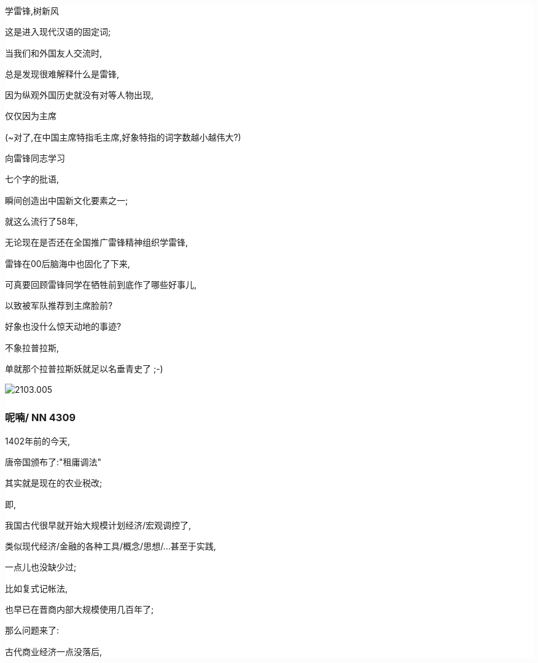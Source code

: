 学雷锋,树新风

这是进入现代汉语的固定词;

当我们和外国友人交流时,

总是发现很难解释什么是雷锋,

因为纵观外国历史就没有对等人物出现,

仅仅因为主席

(~对了,在中国主席特指毛主席,好象特指的词字数越小越伟大?)

向雷锋同志学习

七个字的批语,

瞬间创造出中国新文化要素之一;

就这么流行了58年,

无论现在是否还在全国推广雷锋精神组织学雷锋,

雷锋在00后脑海中也固化了下来,

可真要回顾雷锋同学在牺牲前到底作了哪些好事儿,

以致被军队推荐到主席脸前?

好象也没什么惊天动地的事迹?

不象拉普拉斯,

单就那个拉普拉斯妖就足以名垂青史了 ;-)




![2103.005](https://ipic.zoomquiet.top/2022-07-10-zq42-today-card-2103.005.jpeg)


### 呢喃/ NN​ 4309

1402年前的今天,

唐帝国颁布了:"租庸调法"

其实就是现在的农业税改;

即,

我国古代很早就开始大规模计划经济/宏观调控了,

类似现代经济/金融的各种工具/概念/思想/...甚至于实践,

一点儿也没缺少过;

比如复式记帐法,

也早已在晋商内部大规模使用几百年了;

那么问题来了:

古代商业经济一点没落后,
